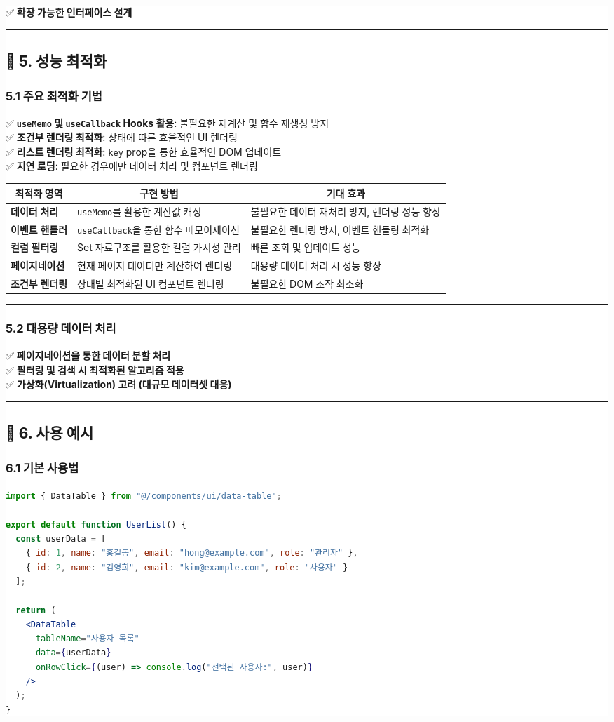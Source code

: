 ✅ **확장 가능한 인터페이스 설계**  

---

## **📌 5. 성능 최적화**
### **5.1 주요 최적화 기법**
✅ **`useMemo` 및 `useCallback` Hooks 활용**: 불필요한 재계산 및 함수 재생성 방지  
✅ **조건부 렌더링 최적화**: 상태에 따른 효율적인 UI 렌더링  
✅ **리스트 렌더링 최적화**: `key` prop을 통한 효율적인 DOM 업데이트  
✅ **지연 로딩**: 필요한 경우에만 데이터 처리 및 컴포넌트 렌더링  

| 최적화 영역 | 구현 방법 | 기대 효과 |
|------------|----------|----------|
| **데이터 처리** | `useMemo`를 활용한 계산값 캐싱 | 불필요한 데이터 재처리 방지, 렌더링 성능 향상 |
| **이벤트 핸들러** | `useCallback`을 통한 함수 메모이제이션 | 불필요한 렌더링 방지, 이벤트 핸들링 최적화 |
| **컬럼 필터링** | Set 자료구조를 활용한 컬럼 가시성 관리 | 빠른 조회 및 업데이트 성능 |
| **페이지네이션** | 현재 페이지 데이터만 계산하여 렌더링 | 대용량 데이터 처리 시 성능 향상 |
| **조건부 렌더링** | 상태별 최적화된 UI 컴포넌트 렌더링 | 불필요한 DOM 조작 최소화 |

---

### **5.2 대용량 데이터 처리**
✅ **페이지네이션을 통한 데이터 분할 처리**  
✅ **필터링 및 검색 시 최적화된 알고리즘 적용**  
✅ **가상화(Virtualization) 고려 (대규모 데이터셋 대응)**  

---

## **📌 6. 사용 예시**
### **6.1 기본 사용법**
```jsx
import { DataTable } from "@/components/ui/data-table";

export default function UserList() {
  const userData = [
    { id: 1, name: "홍길동", email: "hong@example.com", role: "관리자" },
    { id: 2, name: "김영희", email: "kim@example.com", role: "사용자" }
  ];

  return (
    <DataTable
      tableName="사용자 목록"
      data={userData}
      onRowClick={(user) => console.log("선택된 사용자:", user)}
    />
  );
}
```
